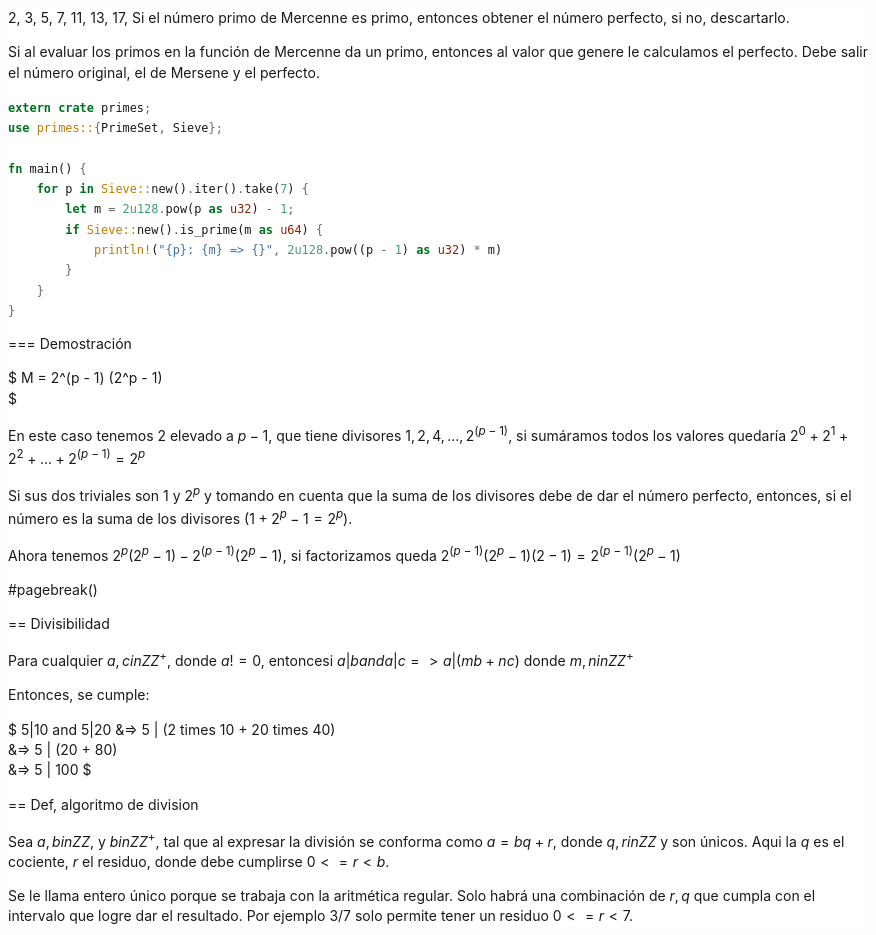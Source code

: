 2, 3, 5, 7, 11, 13, 17, Si el número primo de Mercenne es primo, entonces obtener el número perfecto, si no, descartarlo.

Si al evaluar los primos en la función de Mercenne da un primo, entonces al valor que genere le calculamos el perfecto. Debe salir el número original, el de Mersene y el perfecto.


```rust
extern crate primes;
use primes::{PrimeSet, Sieve};

fn main() {
    for p in Sieve::new().iter().take(7) {
        let m = 2u128.pow(p as u32) - 1;
        if Sieve::new().is_prime(m as u64) {
            println!("{p}: {m} => {}", 2u128.pow((p - 1) as u32) * m)
        }
    }
}
```

=== Demostración

$
M = 2^(p - 1) (2^p - 1)\
$

En este caso tenemos $2$ elevado a $p-1$, que tiene divisores $1, 2, 4, ..., 2^(p-1)$, si sumáramos todos los valores quedaría $2^0 + 2^1 + 2^2 + ... + 2^(p-1) = 2^p$

Si sus dos triviales son $1$ y $2^p$ y tomando en cuenta que la suma de los divisores debe de dar el número perfecto, entonces, si el número es la suma de los divisores ($1 + 2^p - 1 = 2^p$).

Ahora tenemos $2^p (2^p - 1) - 2^(p-1) (2^p - 1)$, si factorizamos queda $2^(p-1)(2^p - 1)(2-1) = 2^(p-1) (2^p - 1)$

#pagebreak()

== Divisibilidad

Para cualquier $a, c in ZZ^+$, donde $a != 0$, entoncesi $a|b and a|c => a|(m b + n c)$ donde $m, n in ZZ^+$

Entonces, se cumple:

$
5|10 and 5|20 &=> 5 | (2 times 10 + 20 times 40)\
&=> 5 | (20 + 80)\
&=> 5 | 100
$

== Def, algoritmo de division

Sea $a, b in ZZ$, y $b in ZZ^+$, tal que al expresar la división se conforma como $a = b q + r$, donde $q, r in ZZ$ y son únicos. Aqui la $q$ es el cociente, $r$ el residuo, donde debe cumplirse $0 <= r < b$.

Se le llama entero único porque se trabaja con la aritmética regular. Solo habrá una combinación de $r, q$ que cumpla con el intervalo que logre dar el resultado. Por ejemplo $3/7$ solo permite tener un residuo $0 <= r < 7$.
